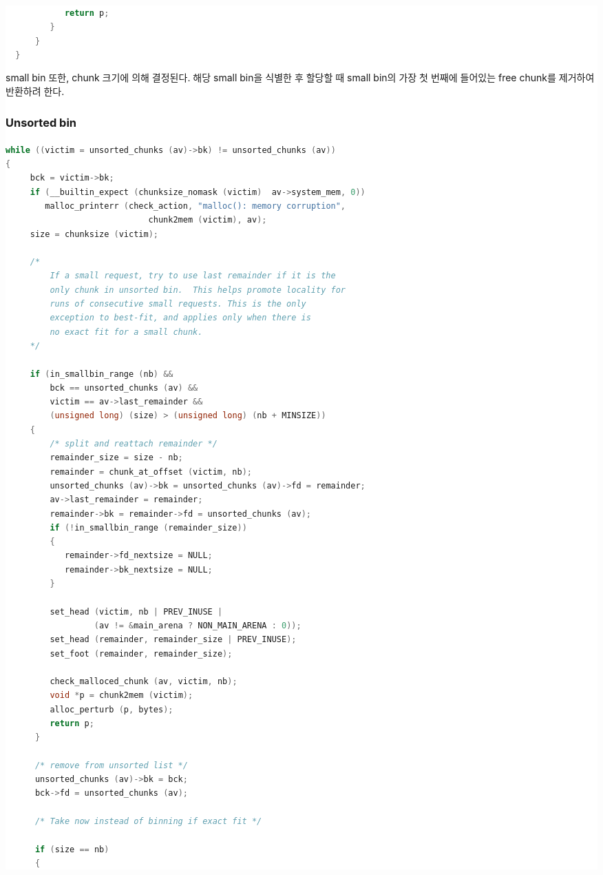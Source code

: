 ```c
            return p;
         }
      }
  }
```

small bin 또한, chunk 크기에 의해 결정된다. 해당 small bin을 식별한 후 할당할 때 small bin의 가장 첫 번째에 들어있는 free chunk를 제거하여 반환하려 한다.

### Unsorted bin

```c
while ((victim = unsorted_chunks (av)->bk) != unsorted_chunks (av))
{
     bck = victim->bk;
     if (__builtin_expect (chunksize_nomask (victim)  av->system_mem, 0))
        malloc_printerr (check_action, "malloc(): memory corruption",
                             chunk2mem (victim), av);
     size = chunksize (victim);
 
     /*
         If a small request, try to use last remainder if it is the
         only chunk in unsorted bin.  This helps promote locality for
         runs of consecutive small requests. This is the only
         exception to best-fit, and applies only when there is
         no exact fit for a small chunk.
     */
 
     if (in_smallbin_range (nb) &&
         bck == unsorted_chunks (av) &&
         victim == av->last_remainder &&
         (unsigned long) (size) > (unsigned long) (nb + MINSIZE))
     {
         /* split and reattach remainder */
         remainder_size = size - nb;
         remainder = chunk_at_offset (victim, nb);
         unsorted_chunks (av)->bk = unsorted_chunks (av)->fd = remainder;
         av->last_remainder = remainder;
         remainder->bk = remainder->fd = unsorted_chunks (av);
         if (!in_smallbin_range (remainder_size))
         {
            remainder->fd_nextsize = NULL;
            remainder->bk_nextsize = NULL;
         }
 
         set_head (victim, nb | PREV_INUSE |
                  (av != &main_arena ? NON_MAIN_ARENA : 0));
         set_head (remainder, remainder_size | PREV_INUSE);
         set_foot (remainder, remainder_size);
 
         check_malloced_chunk (av, victim, nb);
         void *p = chunk2mem (victim);
         alloc_perturb (p, bytes);
         return p;
      }
 
      /* remove from unsorted list */
      unsorted_chunks (av)->bk = bck;
      bck->fd = unsorted_chunks (av);
 
      /* Take now instead of binning if exact fit */
 
      if (size == nb)
      {
```